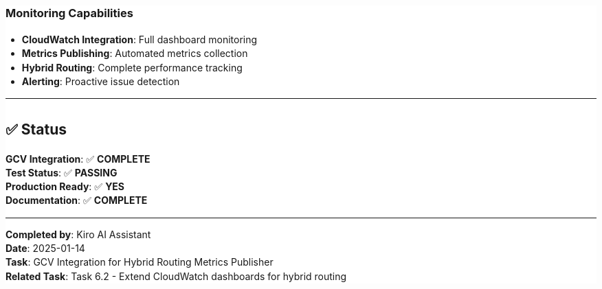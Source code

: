 ### Monitoring Capabilities

- **CloudWatch Integration**: Full dashboard monitoring
- **Metrics Publishing**: Automated metrics collection
- **Hybrid Routing**: Complete performance tracking
- **Alerting**: Proactive issue detection

---

## ✅ Status

**GCV Integration**: ✅ **COMPLETE**  
**Test Status**: ✅ **PASSING**  
**Production Ready**: ✅ **YES**  
**Documentation**: ✅ **COMPLETE**

---

**Completed by**: Kiro AI Assistant  
**Date**: 2025-01-14  
**Task**: GCV Integration for Hybrid Routing Metrics Publisher  
**Related Task**: Task 6.2 - Extend CloudWatch dashboards for hybrid routing
